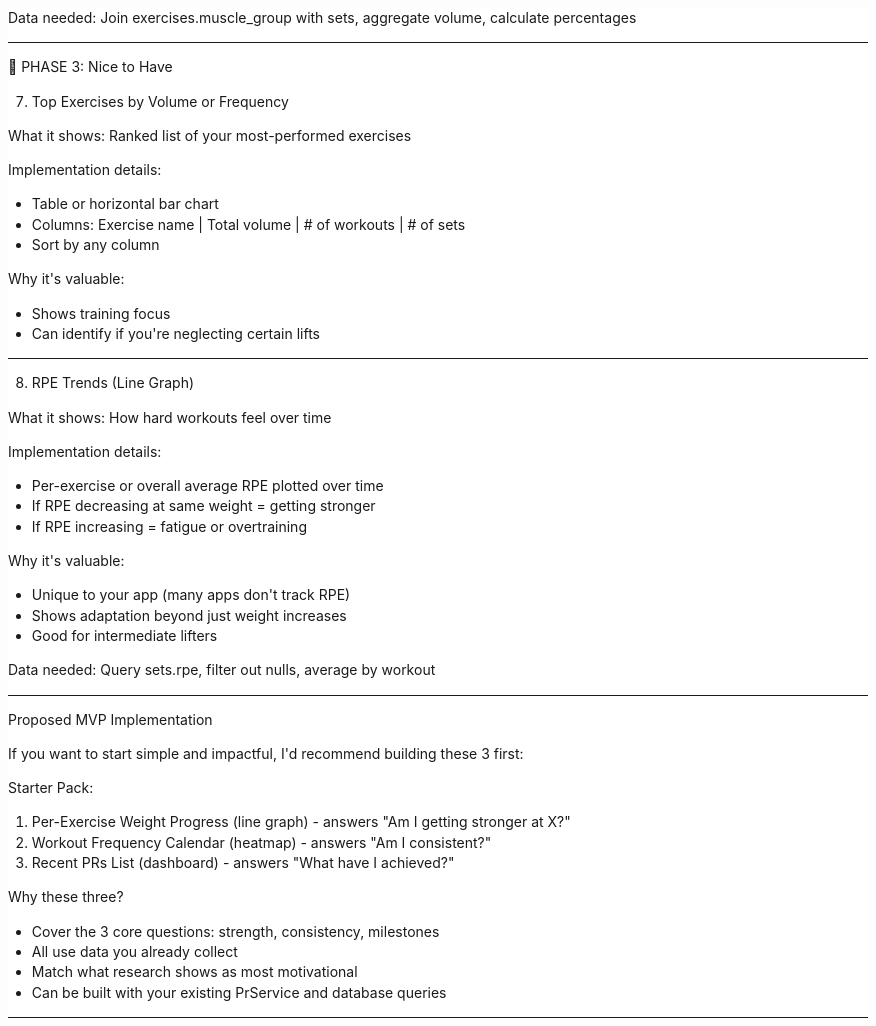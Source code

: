 Data needed: Join exercises.muscle_group with sets, aggregate volume, calculate percentages

---

🔵 PHASE 3: Nice to Have

7. Top Exercises by Volume or Frequency

What it shows: Ranked list of your most-performed exercises

Implementation details:

- Table or horizontal bar chart
- Columns: Exercise name | Total volume | # of workouts | # of sets
- Sort by any column

Why it's valuable:

- Shows training focus
- Can identify if you're neglecting certain lifts

---

8. RPE Trends (Line Graph)

What it shows: How hard workouts feel over time

Implementation details:

- Per-exercise or overall average RPE plotted over time
- If RPE decreasing at same weight = getting stronger
- If RPE increasing = fatigue or overtraining

Why it's valuable:

- Unique to your app (many apps don't track RPE)
- Shows adaptation beyond just weight increases
- Good for intermediate lifters

Data needed: Query sets.rpe, filter out nulls, average by workout

---

Proposed MVP Implementation

If you want to start simple and impactful, I'd recommend building these 3 first:

Starter Pack:

1. Per-Exercise Weight Progress (line graph) - answers "Am I getting stronger at X?"
2. Workout Frequency Calendar (heatmap) - answers "Am I consistent?"
3. Recent PRs List (dashboard) - answers "What have I achieved?"

Why these three?

- Cover the 3 core questions: strength, consistency, milestones
- All use data you already collect
- Match what research shows as most motivational
- Can be built with your existing PrService and database queries

---
